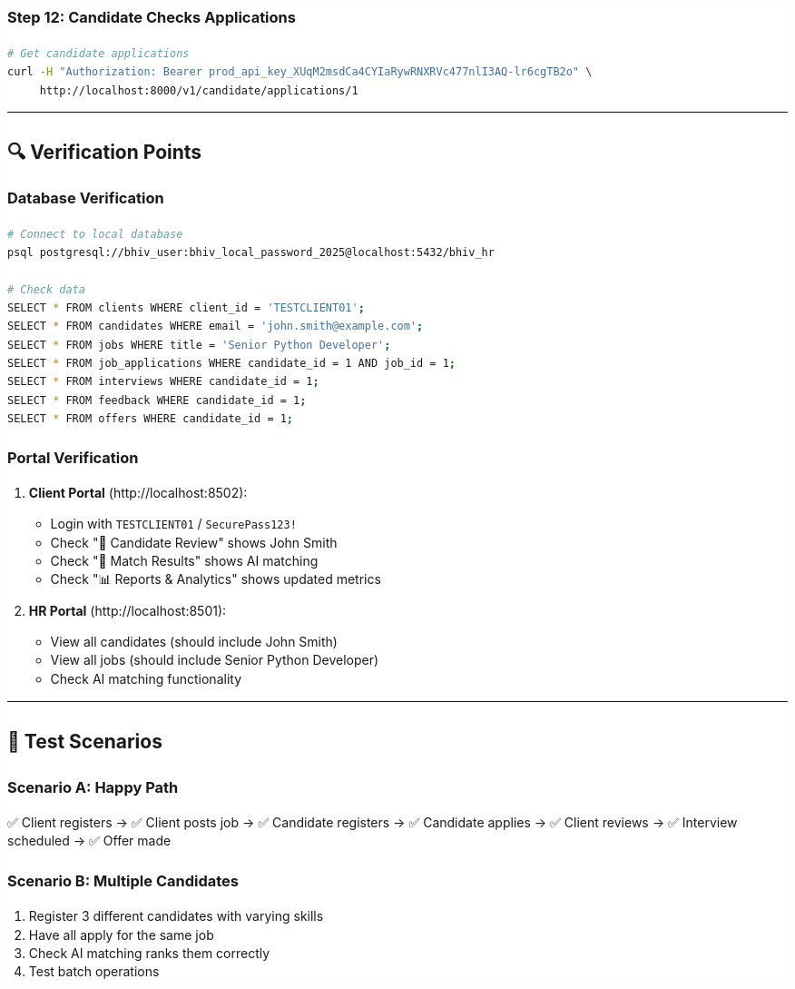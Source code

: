 ### **Step 12: Candidate Checks Applications**
```bash
# Get candidate applications
curl -H "Authorization: Bearer prod_api_key_XUqM2msdCa4CYIaRywRNXRVc477nlI3AQ-lr6cgTB2o" \
     http://localhost:8000/v1/candidate/applications/1
```

---

## 🔍 **Verification Points**

### **Database Verification**
```bash
# Connect to local database
psql postgresql://bhiv_user:bhiv_local_password_2025@localhost:5432/bhiv_hr

# Check data
SELECT * FROM clients WHERE client_id = 'TESTCLIENT01';
SELECT * FROM candidates WHERE email = 'john.smith@example.com';
SELECT * FROM jobs WHERE title = 'Senior Python Developer';
SELECT * FROM job_applications WHERE candidate_id = 1 AND job_id = 1;
SELECT * FROM interviews WHERE candidate_id = 1;
SELECT * FROM feedback WHERE candidate_id = 1;
SELECT * FROM offers WHERE candidate_id = 1;
```

### **Portal Verification**
1. **Client Portal** (http://localhost:8502):
   - Login with `TESTCLIENT01` / `SecurePass123!`
   - Check "👥 Candidate Review" shows John Smith
   - Check "🎯 Match Results" shows AI matching
   - Check "📊 Reports & Analytics" shows updated metrics

2. **HR Portal** (http://localhost:8501):
   - View all candidates (should include John Smith)
   - View all jobs (should include Senior Python Developer)
   - Check AI matching functionality

---

## 🧪 **Test Scenarios**

### **Scenario A: Happy Path**
✅ Client registers → ✅ Client posts job → ✅ Candidate registers → ✅ Candidate applies → ✅ Client reviews → ✅ Interview scheduled → ✅ Offer made

### **Scenario B: Multiple Candidates**
1. Register 3 different candidates with varying skills
2. Have all apply for the same job
3. Check AI matching ranks them correctly
4. Test batch operations
